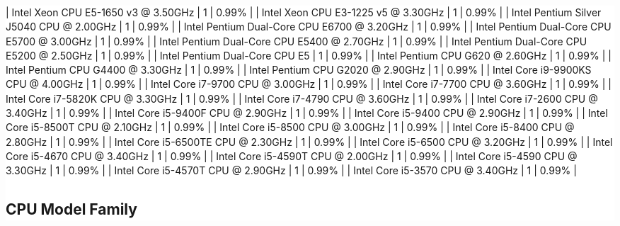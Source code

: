 | Intel Xeon CPU E5-1650 v3 @ 3.50GHz         | 1        | 0.99%   |
| Intel Xeon CPU E3-1225 v5 @ 3.30GHz         | 1        | 0.99%   |
| Intel Pentium Silver J5040 CPU @ 2.00GHz    | 1        | 0.99%   |
| Intel Pentium Dual-Core CPU E6700 @ 3.20GHz | 1        | 0.99%   |
| Intel Pentium Dual-Core CPU E5700 @ 3.00GHz | 1        | 0.99%   |
| Intel Pentium Dual-Core CPU E5400 @ 2.70GHz | 1        | 0.99%   |
| Intel Pentium Dual-Core CPU E5200 @ 2.50GHz | 1        | 0.99%   |
| Intel Pentium Dual-Core CPU E5              | 1        | 0.99%   |
| Intel Pentium CPU G620 @ 2.60GHz            | 1        | 0.99%   |
| Intel Pentium CPU G4400 @ 3.30GHz           | 1        | 0.99%   |
| Intel Pentium CPU G2020 @ 2.90GHz           | 1        | 0.99%   |
| Intel Core i9-9900KS CPU @ 4.00GHz          | 1        | 0.99%   |
| Intel Core i7-9700 CPU @ 3.00GHz            | 1        | 0.99%   |
| Intel Core i7-7700 CPU @ 3.60GHz            | 1        | 0.99%   |
| Intel Core i7-5820K CPU @ 3.30GHz           | 1        | 0.99%   |
| Intel Core i7-4790 CPU @ 3.60GHz            | 1        | 0.99%   |
| Intel Core i7-2600 CPU @ 3.40GHz            | 1        | 0.99%   |
| Intel Core i5-9400F CPU @ 2.90GHz           | 1        | 0.99%   |
| Intel Core i5-9400 CPU @ 2.90GHz            | 1        | 0.99%   |
| Intel Core i5-8500T CPU @ 2.10GHz           | 1        | 0.99%   |
| Intel Core i5-8500 CPU @ 3.00GHz            | 1        | 0.99%   |
| Intel Core i5-8400 CPU @ 2.80GHz            | 1        | 0.99%   |
| Intel Core i5-6500TE CPU @ 2.30GHz          | 1        | 0.99%   |
| Intel Core i5-6500 CPU @ 3.20GHz            | 1        | 0.99%   |
| Intel Core i5-4670 CPU @ 3.40GHz            | 1        | 0.99%   |
| Intel Core i5-4590T CPU @ 2.00GHz           | 1        | 0.99%   |
| Intel Core i5-4590 CPU @ 3.30GHz            | 1        | 0.99%   |
| Intel Core i5-4570T CPU @ 2.90GHz           | 1        | 0.99%   |
| Intel Core i5-3570 CPU @ 3.40GHz            | 1        | 0.99%   |

CPU Model Family
----------------
